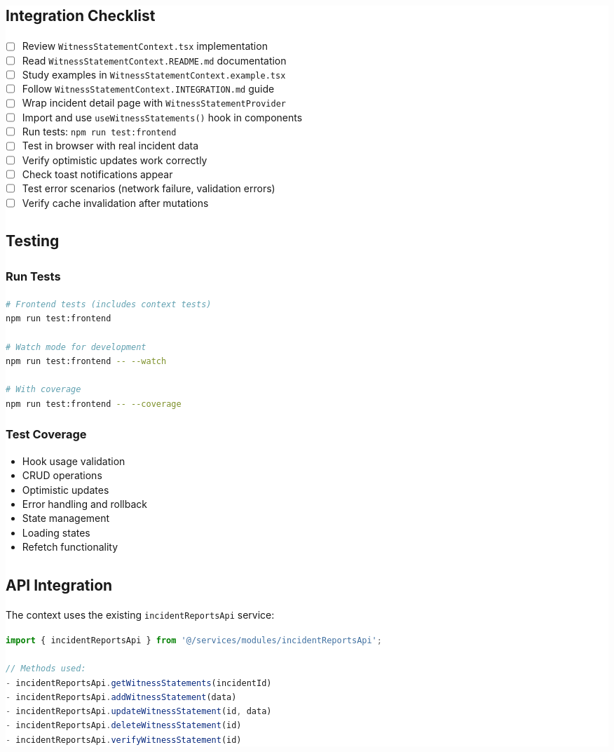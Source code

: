 ## Integration Checklist

- [ ] Review `WitnessStatementContext.tsx` implementation
- [ ] Read `WitnessStatementContext.README.md` documentation
- [ ] Study examples in `WitnessStatementContext.example.tsx`
- [ ] Follow `WitnessStatementContext.INTEGRATION.md` guide
- [ ] Wrap incident detail page with `WitnessStatementProvider`
- [ ] Import and use `useWitnessStatements()` hook in components
- [ ] Run tests: `npm run test:frontend`
- [ ] Test in browser with real incident data
- [ ] Verify optimistic updates work correctly
- [ ] Check toast notifications appear
- [ ] Test error scenarios (network failure, validation errors)
- [ ] Verify cache invalidation after mutations

## Testing

### Run Tests
```bash
# Frontend tests (includes context tests)
npm run test:frontend

# Watch mode for development
npm run test:frontend -- --watch

# With coverage
npm run test:frontend -- --coverage
```

### Test Coverage
- Hook usage validation
- CRUD operations
- Optimistic updates
- Error handling and rollback
- State management
- Loading states
- Refetch functionality

## API Integration

The context uses the existing `incidentReportsApi` service:

```typescript
import { incidentReportsApi } from '@/services/modules/incidentReportsApi';

// Methods used:
- incidentReportsApi.getWitnessStatements(incidentId)
- incidentReportsApi.addWitnessStatement(data)
- incidentReportsApi.updateWitnessStatement(id, data)
- incidentReportsApi.deleteWitnessStatement(id)
- incidentReportsApi.verifyWitnessStatement(id)
```
